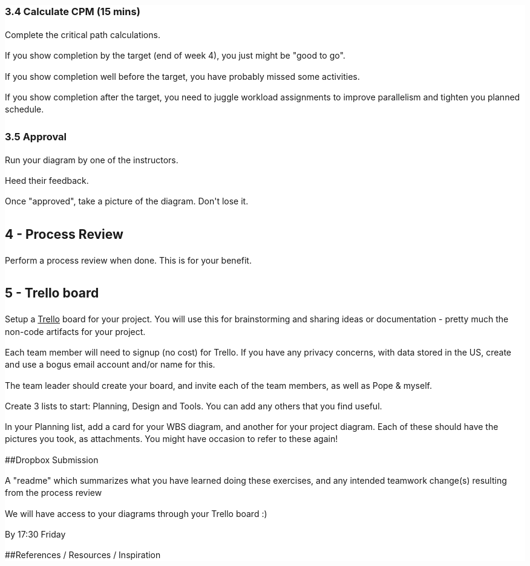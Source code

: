 ### 3.4 Calculate CPM (15 mins)

Complete the critical path calculations.

If you show completion by the target (end of week 4), you just might
be "good to go".

If you show completion well before the target, you have probably missed
some activities.

If you show completion after the target, you need to juggle
workload assignments to improve parallelism and tighten
you planned schedule.

### 3.5 Approval

Run your diagram by one of the instructors.

Heed their feedback.

Once "approved", take a picture of the diagram. Don't lose it.

## 4 - Process Review

Perform a process review when done. This is for your benefit.

## 5 - Trello board

Setup a [Trello](https://trello.com/) board for your project. You will use this for
brainstorming and sharing ideas or documentation - pretty much 
the non-code artifacts for your project.

Each team member will need to signup (no cost) for Trello.
If you have any privacy concerns, with data stored in the US,
create and use a bogus email account and/or name for this.

The team leader should create your board, and invite each of the team
members, as well as Pope & myself.

Create 3 lists to start: Planning, Design and Tools. You can add
any others that you find useful.

In your Planning list, add a card for your WBS diagram, and
another for your project diagram. Each of these should have the
pictures you took, as attachments.
You might have occasion to refer to these again!

##Dropbox Submission

A "readme" which summarizes what you have learned doing these exercises,
and any intended teamwork change(s) resulting from the process review

We will have access to your diagrams through your Trello board :)

By 17:30 Friday

##References / Resources / Inspiration
